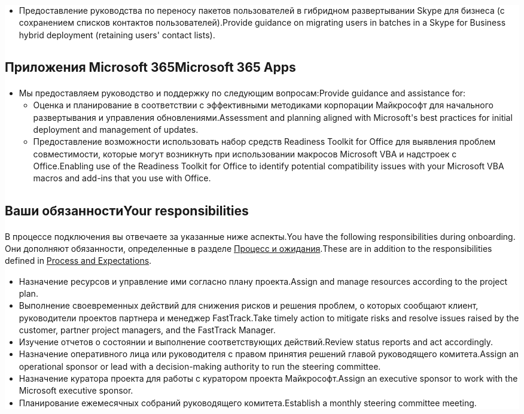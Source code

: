 - <span data-ttu-id="0609d-183">Предоставление руководства по переносу пакетов пользователей в гибридном развертывании Skype для бизнеса (с сохранением списков контактов пользователей).</span><span class="sxs-lookup"><span data-stu-id="0609d-183">Provide guidance on migrating users in batches in a Skype for Business hybrid deployment (retaining users' contact lists).</span></span>
    
## <a name="microsoft-365-apps"></a><span data-ttu-id="0609d-184">Приложения Microsoft 365</span><span class="sxs-lookup"><span data-stu-id="0609d-184">Microsoft 365 Apps</span></span>

- <span data-ttu-id="0609d-185">Мы предоставляем руководство и поддержку по следующим вопросам:</span><span class="sxs-lookup"><span data-stu-id="0609d-185">Provide guidance and assistance for:</span></span>  
  - <span data-ttu-id="0609d-186">Оценка и планирование в соответствии с эффективными методиками корпорации Майкрософт для начального развертывания и управления обновлениями.</span><span class="sxs-lookup"><span data-stu-id="0609d-186">Assessment and planning aligned with Microsoft's best practices for initial deployment and management of updates.</span></span>
  - <span data-ttu-id="0609d-187">Предоставление возможности использовать набор средств Readiness Toolkit for Office для выявления проблем совместимости, которые могут возникнуть при использовании макросов Microsoft VBA и надстроек с Office.</span><span class="sxs-lookup"><span data-stu-id="0609d-187">Enabling use of the Readiness Toolkit for Office to identify potential compatibility issues with your Microsoft VBA macros and add-ins that you use with Office.</span></span>
  
## <a name="your-responsibilities"></a><span data-ttu-id="0609d-188">Ваши обязанности</span><span class="sxs-lookup"><span data-stu-id="0609d-188">Your responsibilities</span></span>

<span data-ttu-id="0609d-189">В процессе подключения вы отвечаете за указанные ниже аспекты.</span><span class="sxs-lookup"><span data-stu-id="0609d-189">You have the following responsibilities during onboarding.</span></span> <span data-ttu-id="0609d-190">Они дополняют обязанности, определенные в разделе [Процесс и ожидания](process-and-expectations.md).</span><span class="sxs-lookup"><span data-stu-id="0609d-190">These are in addition to the responsibilities defined in [Process and Expectations](process-and-expectations.md).</span></span> 
  
- <span data-ttu-id="0609d-191">Назначение ресурсов и управление ими согласно плану проекта.</span><span class="sxs-lookup"><span data-stu-id="0609d-191">Assign and manage resources according to the project plan.</span></span>  
- <span data-ttu-id="0609d-192">Выполнение своевременных действий для снижения рисков и решения проблем, о которых сообщают клиент, руководители проектов партнера и менеджер FastTrack.</span><span class="sxs-lookup"><span data-stu-id="0609d-192">Take timely action to mitigate risks and resolve issues raised by the customer, partner project managers, and the FastTrack Manager.</span></span>   
- <span data-ttu-id="0609d-193">Изучение отчетов о состоянии и выполнение соответствующих действий.</span><span class="sxs-lookup"><span data-stu-id="0609d-193">Review status reports and act accordingly.</span></span>   
- <span data-ttu-id="0609d-194">Назначение оперативного лица или руководителя с правом принятия решений главой руководящего комитета.</span><span class="sxs-lookup"><span data-stu-id="0609d-194">Assign an operational sponsor or lead with a decision-making authority to run the steering committee.</span></span>  
- <span data-ttu-id="0609d-195">Назначение куратора проекта для работы с куратором проекта Майкрософт.</span><span class="sxs-lookup"><span data-stu-id="0609d-195">Assign an executive sponsor to work with the Microsoft executive sponsor.</span></span>  
- <span data-ttu-id="0609d-196">Планирование ежемесячных собраний руководящего комитета.</span><span class="sxs-lookup"><span data-stu-id="0609d-196">Establish a monthly steering committee meeting.</span></span>
